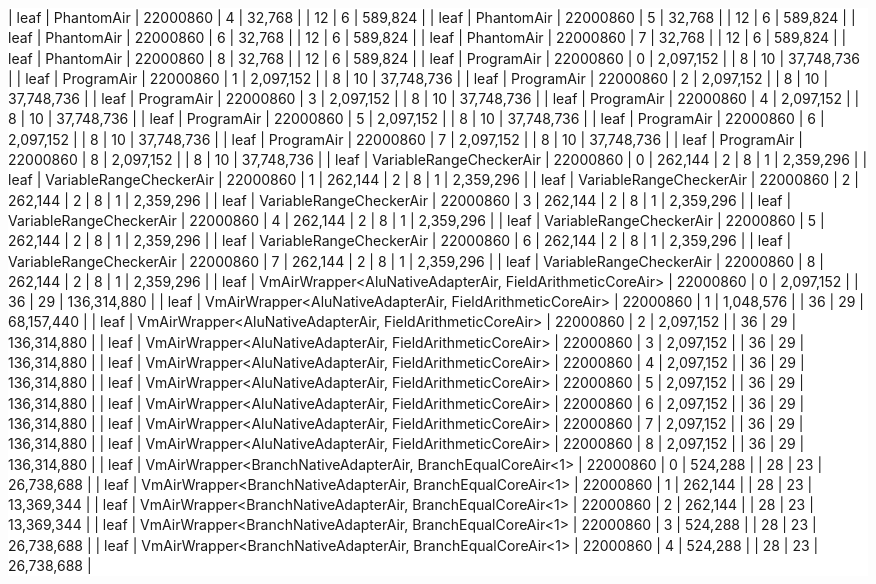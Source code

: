 | leaf | PhantomAir | 22000860 | 4 | 32,768 |  | 12 | 6 | 589,824 | 
| leaf | PhantomAir | 22000860 | 5 | 32,768 |  | 12 | 6 | 589,824 | 
| leaf | PhantomAir | 22000860 | 6 | 32,768 |  | 12 | 6 | 589,824 | 
| leaf | PhantomAir | 22000860 | 7 | 32,768 |  | 12 | 6 | 589,824 | 
| leaf | PhantomAir | 22000860 | 8 | 32,768 |  | 12 | 6 | 589,824 | 
| leaf | ProgramAir | 22000860 | 0 | 2,097,152 |  | 8 | 10 | 37,748,736 | 
| leaf | ProgramAir | 22000860 | 1 | 2,097,152 |  | 8 | 10 | 37,748,736 | 
| leaf | ProgramAir | 22000860 | 2 | 2,097,152 |  | 8 | 10 | 37,748,736 | 
| leaf | ProgramAir | 22000860 | 3 | 2,097,152 |  | 8 | 10 | 37,748,736 | 
| leaf | ProgramAir | 22000860 | 4 | 2,097,152 |  | 8 | 10 | 37,748,736 | 
| leaf | ProgramAir | 22000860 | 5 | 2,097,152 |  | 8 | 10 | 37,748,736 | 
| leaf | ProgramAir | 22000860 | 6 | 2,097,152 |  | 8 | 10 | 37,748,736 | 
| leaf | ProgramAir | 22000860 | 7 | 2,097,152 |  | 8 | 10 | 37,748,736 | 
| leaf | ProgramAir | 22000860 | 8 | 2,097,152 |  | 8 | 10 | 37,748,736 | 
| leaf | VariableRangeCheckerAir | 22000860 | 0 | 262,144 | 2 | 8 | 1 | 2,359,296 | 
| leaf | VariableRangeCheckerAir | 22000860 | 1 | 262,144 | 2 | 8 | 1 | 2,359,296 | 
| leaf | VariableRangeCheckerAir | 22000860 | 2 | 262,144 | 2 | 8 | 1 | 2,359,296 | 
| leaf | VariableRangeCheckerAir | 22000860 | 3 | 262,144 | 2 | 8 | 1 | 2,359,296 | 
| leaf | VariableRangeCheckerAir | 22000860 | 4 | 262,144 | 2 | 8 | 1 | 2,359,296 | 
| leaf | VariableRangeCheckerAir | 22000860 | 5 | 262,144 | 2 | 8 | 1 | 2,359,296 | 
| leaf | VariableRangeCheckerAir | 22000860 | 6 | 262,144 | 2 | 8 | 1 | 2,359,296 | 
| leaf | VariableRangeCheckerAir | 22000860 | 7 | 262,144 | 2 | 8 | 1 | 2,359,296 | 
| leaf | VariableRangeCheckerAir | 22000860 | 8 | 262,144 | 2 | 8 | 1 | 2,359,296 | 
| leaf | VmAirWrapper<AluNativeAdapterAir, FieldArithmeticCoreAir> | 22000860 | 0 | 2,097,152 |  | 36 | 29 | 136,314,880 | 
| leaf | VmAirWrapper<AluNativeAdapterAir, FieldArithmeticCoreAir> | 22000860 | 1 | 1,048,576 |  | 36 | 29 | 68,157,440 | 
| leaf | VmAirWrapper<AluNativeAdapterAir, FieldArithmeticCoreAir> | 22000860 | 2 | 2,097,152 |  | 36 | 29 | 136,314,880 | 
| leaf | VmAirWrapper<AluNativeAdapterAir, FieldArithmeticCoreAir> | 22000860 | 3 | 2,097,152 |  | 36 | 29 | 136,314,880 | 
| leaf | VmAirWrapper<AluNativeAdapterAir, FieldArithmeticCoreAir> | 22000860 | 4 | 2,097,152 |  | 36 | 29 | 136,314,880 | 
| leaf | VmAirWrapper<AluNativeAdapterAir, FieldArithmeticCoreAir> | 22000860 | 5 | 2,097,152 |  | 36 | 29 | 136,314,880 | 
| leaf | VmAirWrapper<AluNativeAdapterAir, FieldArithmeticCoreAir> | 22000860 | 6 | 2,097,152 |  | 36 | 29 | 136,314,880 | 
| leaf | VmAirWrapper<AluNativeAdapterAir, FieldArithmeticCoreAir> | 22000860 | 7 | 2,097,152 |  | 36 | 29 | 136,314,880 | 
| leaf | VmAirWrapper<AluNativeAdapterAir, FieldArithmeticCoreAir> | 22000860 | 8 | 2,097,152 |  | 36 | 29 | 136,314,880 | 
| leaf | VmAirWrapper<BranchNativeAdapterAir, BranchEqualCoreAir<1> | 22000860 | 0 | 524,288 |  | 28 | 23 | 26,738,688 | 
| leaf | VmAirWrapper<BranchNativeAdapterAir, BranchEqualCoreAir<1> | 22000860 | 1 | 262,144 |  | 28 | 23 | 13,369,344 | 
| leaf | VmAirWrapper<BranchNativeAdapterAir, BranchEqualCoreAir<1> | 22000860 | 2 | 262,144 |  | 28 | 23 | 13,369,344 | 
| leaf | VmAirWrapper<BranchNativeAdapterAir, BranchEqualCoreAir<1> | 22000860 | 3 | 524,288 |  | 28 | 23 | 26,738,688 | 
| leaf | VmAirWrapper<BranchNativeAdapterAir, BranchEqualCoreAir<1> | 22000860 | 4 | 524,288 |  | 28 | 23 | 26,738,688 | 